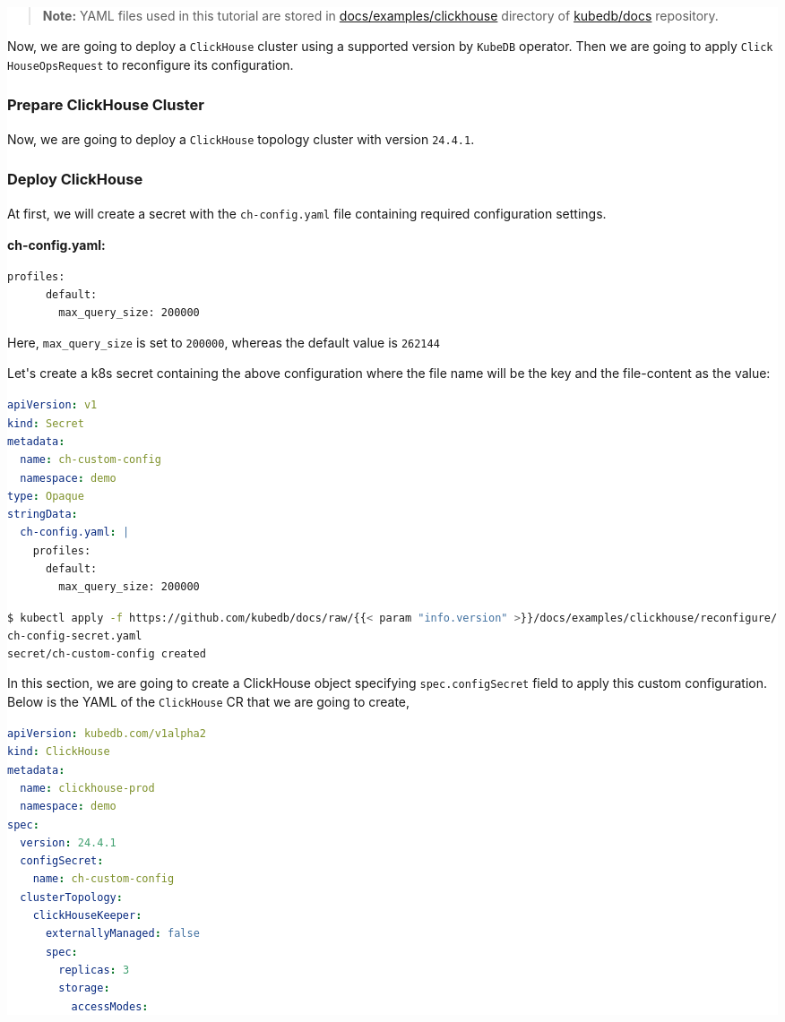 > **Note:** YAML files used in this tutorial are stored in [docs/examples/clickhouse](/docs/v2025.10.17/examples/clickhouse) directory of [kubedb/docs](https://github.com/kubedb/docs) repository.

Now, we are going to deploy a  `ClickHouse` cluster using a supported version by `KubeDB` operator. Then we are going to apply `ClickHouseOpsRequest` to reconfigure its configuration.

### Prepare ClickHouse Cluster

Now, we are going to deploy a `ClickHouse` topology cluster with version `24.4.1`.

### Deploy ClickHouse

At first, we will create a secret with the `ch-config.yaml` file containing required configuration settings.

**ch-config.yaml:**

```properties
profiles:
      default:
        max_query_size: 200000
```

Here, `max_query_size` is set to `200000`, whereas the default value is `262144`

Let's create a k8s secret containing the above configuration where the file name will be the key and the file-content as the value:

```yaml
apiVersion: v1
kind: Secret
metadata:
  name: ch-custom-config
  namespace: demo
type: Opaque
stringData:
  ch-config.yaml: |
    profiles:
      default:
        max_query_size: 200000
```

```bash
$ kubectl apply -f https://github.com/kubedb/docs/raw/{{< param "info.version" >}}/docs/examples/clickhouse/reconfigure/ch-config-secret.yaml
secret/ch-custom-config created
```


In this section, we are going to create a ClickHouse object specifying `spec.configSecret` field to apply this custom configuration. Below is the YAML of the `ClickHouse` CR that we are going to create,

```yaml
apiVersion: kubedb.com/v1alpha2
kind: ClickHouse
metadata:
  name: clickhouse-prod
  namespace: demo
spec:
  version: 24.4.1
  configSecret:
    name: ch-custom-config
  clusterTopology:
    clickHouseKeeper:
      externallyManaged: false
      spec:
        replicas: 3
        storage:
          accessModes:
```